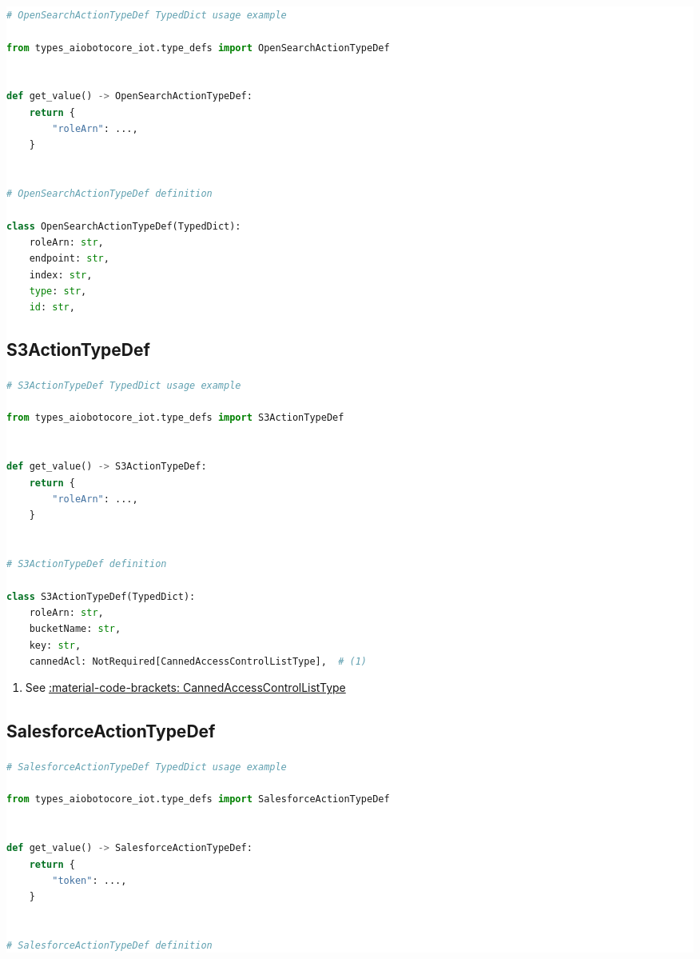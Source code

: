 ```python
# OpenSearchActionTypeDef TypedDict usage example

from types_aiobotocore_iot.type_defs import OpenSearchActionTypeDef


def get_value() -> OpenSearchActionTypeDef:
    return {
        "roleArn": ...,
    }


# OpenSearchActionTypeDef definition

class OpenSearchActionTypeDef(TypedDict):
    roleArn: str,
    endpoint: str,
    index: str,
    type: str,
    id: str,
```


## S3ActionTypeDef

```python
# S3ActionTypeDef TypedDict usage example

from types_aiobotocore_iot.type_defs import S3ActionTypeDef


def get_value() -> S3ActionTypeDef:
    return {
        "roleArn": ...,
    }


# S3ActionTypeDef definition

class S3ActionTypeDef(TypedDict):
    roleArn: str,
    bucketName: str,
    key: str,
    cannedAcl: NotRequired[CannedAccessControlListType],  # (1)
```

1. See [:material-code-brackets: CannedAccessControlListType](./literals.md#cannedaccesscontrollisttype)

## SalesforceActionTypeDef

```python
# SalesforceActionTypeDef TypedDict usage example

from types_aiobotocore_iot.type_defs import SalesforceActionTypeDef


def get_value() -> SalesforceActionTypeDef:
    return {
        "token": ...,
    }


# SalesforceActionTypeDef definition

```